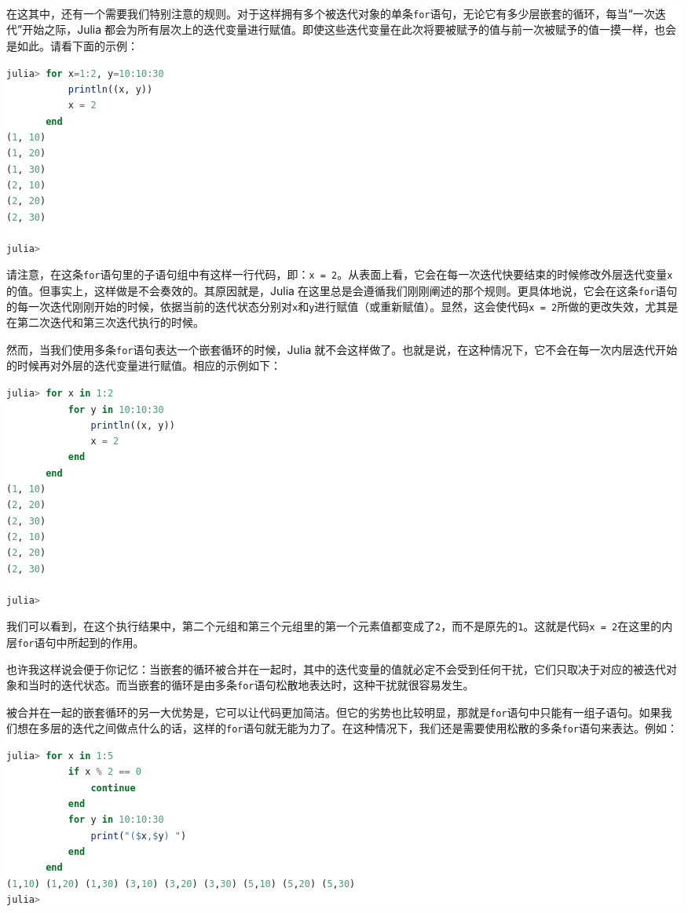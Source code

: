 在这其中，还有一个需要我们特别注意的规则。对于这样拥有多个被迭代对象的单条`for`语句，无论它有多少层嵌套的循环，每当“一次迭代”开始之际，Julia 都会为所有层次上的迭代变量进行赋值。即使这些迭代变量在此次将要被赋予的值与前一次被赋予的值一摸一样，也会是如此。请看下面的示例：

```julia
julia> for x=1:2, y=10:10:30
           println((x, y))
           x = 2
       end
(1, 10)
(1, 20)
(1, 30)
(2, 10)
(2, 20)
(2, 30)

julia> 
```

请注意，在这条`for`语句里的子语句组中有这样一行代码，即：`x = 2`。从表面上看，它会在每一次迭代快要结束的时候修改外层迭代变量`x`的值。但事实上，这样做是不会奏效的。其原因就是，Julia 在这里总是会遵循我们刚刚阐述的那个规则。更具体地说，它会在这条`for`语句的每一次迭代刚刚开始的时候，依据当前的迭代状态分别对`x`和`y`进行赋值（或重新赋值）。显然，这会使代码`x = 2`所做的更改失效，尤其是在第二次迭代和第三次迭代执行的时候。

然而，当我们使用多条`for`语句表达一个嵌套循环的时候，Julia 就不会这样做了。也就是说，在这种情况下，它不会在每一次内层迭代开始的时候再对外层的迭代变量进行赋值。相应的示例如下：

```julia
julia> for x in 1:2
           for y in 10:10:30
               println((x, y))
               x = 2
           end
       end
(1, 10)
(2, 20)
(2, 30)
(2, 10)
(2, 20)
(2, 30)

julia> 
```

我们可以看到，在这个执行结果中，第二个元组和第三个元组里的第一个元素值都变成了`2`，而不是原先的`1`。这就是代码`x = 2`在这里的内层`for`语句中所起到的作用。

也许我这样说会便于你记忆：当嵌套的循环被合并在一起时，其中的迭代变量的值就必定不会受到任何干扰，它们只取决于对应的被迭代对象和当时的迭代状态。而当嵌套的循环是由多条`for`语句松散地表达时，这种干扰就很容易发生。

被合并在一起的嵌套循环的另一大优势是，它可以让代码更加简洁。但它的劣势也比较明显，那就是`for`语句中只能有一组子语句。如果我们想在多层的迭代之间做点什么的话，这样的`for`语句就无能为力了。在这种情况下，我们还是需要使用松散的多条`for`语句来表达。例如：

```julia
julia> for x in 1:5
           if x % 2 == 0
               continue
           end
           for y in 10:10:30
               print("($x,$y) ")
           end
       end
(1,10) (1,20) (1,30) (3,10) (3,20) (3,30) (5,10) (5,20) (5,30) 
julia> 
```
